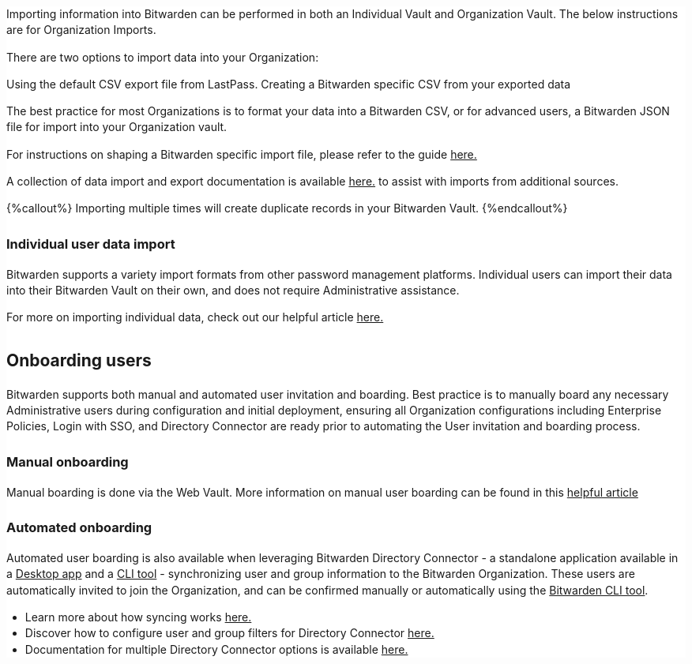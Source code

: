 Importing information into Bitwarden can be performed in both an Individual Vault and Organization Vault. The below instructions are for Organization Imports.

There are two options to import data into your Organization:

Using the default CSV export file from LastPass.
Creating a Bitwarden specific CSV from your exported data

The best practice for most Organizations is to format your data into a Bitwarden CSV, or for advanced users, a Bitwarden JSON file for import into your Organization vault.

For instructions on shaping a Bitwarden specific import file, please refer to the guide [here.](https://bitwarden.com/help/article/condition-bitwarden-import/)

 A collection of data import and export documentation is available [here.](https://bitwarden.com/help/import-export/) to assist with imports from additional sources.

{%callout%}
Importing multiple times will create duplicate records in your Bitwarden Vault.
{%endcallout%}

### Individual user data import

Bitwarden supports a variety import formats from other password management platforms. Individual users can import their data into their Bitwarden Vault on their own, and does not require Administrative assistance.

For more on importing individual data, check out our helpful article [here.](https://bitwarden.com/help/import-export/)

## Onboarding users

Bitwarden supports both manual and automated user invitation and boarding. Best practice is to manually board any necessary Administrative users during configuration and initial deployment, ensuring all Organization configurations including Enterprise Policies, Login with SSO, and Directory Connector are ready prior to automating the User invitation and boarding process.

### Manual onboarding

Manual boarding is done via the Web Vault. More information on manual user boarding can be found in this [helpful article](https://bitwarden.com/help/article/managing-users/)

### Automated onboarding

Automated user boarding is also available when leveraging Bitwarden Directory Connector - a standalone application available in a [Desktop app](https://bitwarden.com/help/article/directory-sync-desktop/) and a [CLI tool](https://bitwarden.com/help/article/directory-sync-cli/) -  synchronizing user and group information to the Bitwarden Organization. These users are automatically invited to join the Organization, and can be confirmed manually or automatically using the [Bitwarden CLI tool](https://bitwarden.com/help/article/cli/#confirm).

- Learn more about how syncing works [here.](https://bitwarden.com/help/article/directory-sync/)
- Discover how to configure user and group filters for Directory Connector [here.](https://bitwarden.com/help/article/user-group-filters/)
- Documentation for multiple Directory Connector options is available [here.](https://bitwarden.com/help/directory-connector/)
